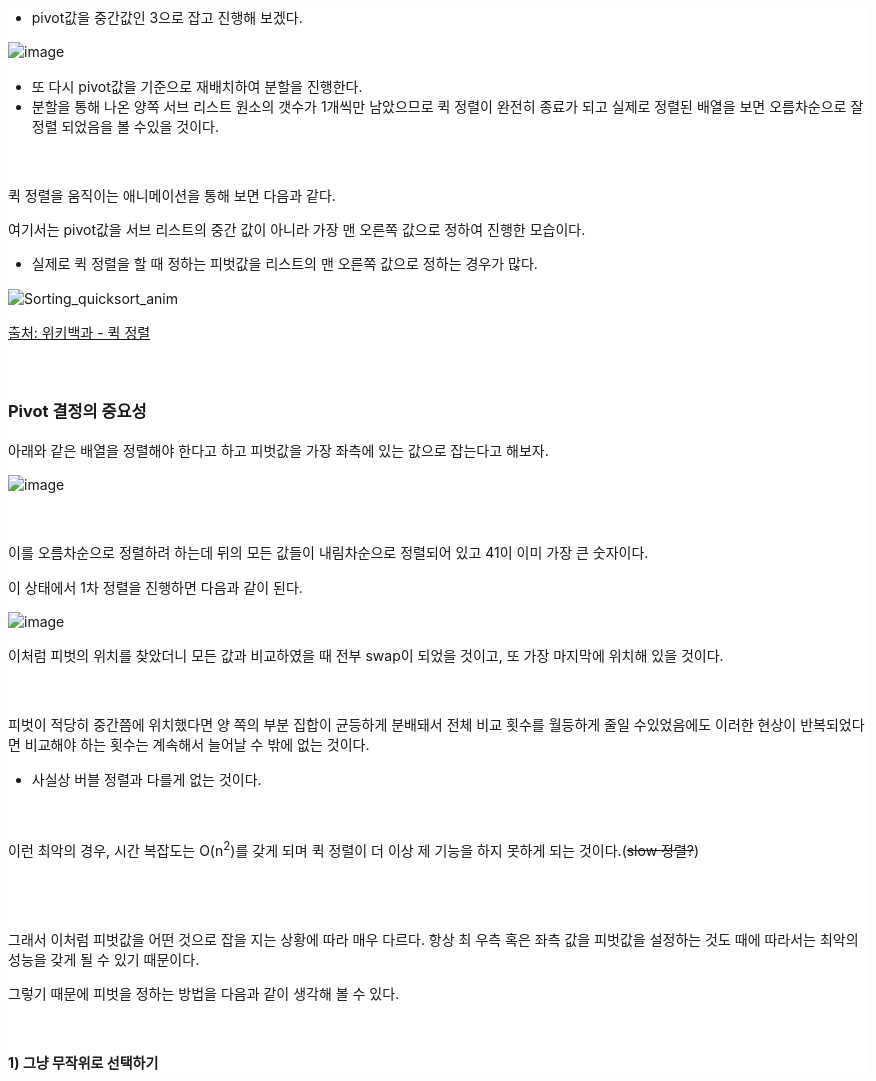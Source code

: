 - pivot값을 중간값인 3으로 잡고 진행해 보겠다.

![image](https://user-images.githubusercontent.com/79521972/153884073-7aa8b019-3a32-467e-988f-38c4f01aa986.png)

- 또 다시 pivot값을 기준으로 재배치하여 분할을 진행한다.
- 분할을 통해 나온 양쪽 서브 리스트 원소의 갯수가 1개씩만 남았으므로 퀵 정렬이 완전히 종료가 되고 실제로 정렬된 배열을 보면 오름차순으로 잘 정렬 되었음을 볼 수있을 것이다.

<br>

퀵 정렬을 움직이는 애니메이션을 통해 보면 다음과 같다.

여기서는 pivot값을 서브 리스트의 중간 값이 아니라 가장 맨 오른쪽 값으로 정하여 진행한 모습이다.

- 실제로 퀵 정렬을 할 때 정하는 피벗값을 리스트의 맨 오른쪽 값으로 정하는 경우가 많다.

![Sorting_quicksort_anim](https://user-images.githubusercontent.com/79521972/153884489-eb997f20-34e2-4275-afa8-54b85494dcad.gif)

[출처: 위키백과 - 퀵 정렬](https://ko.wikipedia.org/wiki/%ED%80%B5_%EC%A0%95%EB%A0%AC)

<br>

### Pivot 결정의 중요성

아래와 같은 배열을 정렬해야 한다고 하고 피벗값을 가장 좌측에 있는 값으로 잡는다고 해보자.

![image](https://user-images.githubusercontent.com/79521972/155835775-b44ae36f-37ef-4f71-8537-c513e6d30ae1.png)

<br>

이를 오름차순으로 정렬하려 하는데 뒤의 모든 값들이 내림차순으로 정렬되어 있고 41이 이미 가장 큰 숫자이다.

이 상태에서 1차 정렬을 진행하면 다음과 같이 된다.

![image](https://user-images.githubusercontent.com/79521972/155835938-d4582793-f139-4e84-940b-ff85f932c39d.png)

이처럼 피벗의 위치를 찾았더니 모든 값과 비교하였을 때 전부 swap이 되었을 것이고, 또 가장 마지막에 위치해 있을 것이다.

<br>

피벗이 적당히 중간쯤에 위치했다면 양 쪽의 부분 집합이 균등하게 분배돼서 전체 비교 횟수를 월등하게 줄일 수있었음에도 이러한 현상이 반복되었다면 비교해야 하는 횟수는 계속해서 늘어날 수 밖에 없는 것이다.

- 사실상 버블 정렬과 다를게 없는 것이다.

<br>

이런 최악의 경우, 시간 복잡도는 O(n<sup>2</sup>)를 갖게 되며 퀵 정렬이 더 이상 제 기능을 하지 못하게 되는 것이다.(~~slow 정렬?~~)

<br>

<br>

그래서 이처럼 피벗값을 어떤 것으로 잡을 지는 상황에 따라 매우 다르다. 항상 최 우측 혹은 좌측 값을 피벗값을 설정하는 것도 때에 따라서는 최악의 성능을 갖게 될 수 있기 때문이다.

그렇기 때문에 피벗을 정하는 방법을 다음과 같이 생각해 볼 수 있다.

<br>

**1\) 그냥 무작위로 선택하기**
